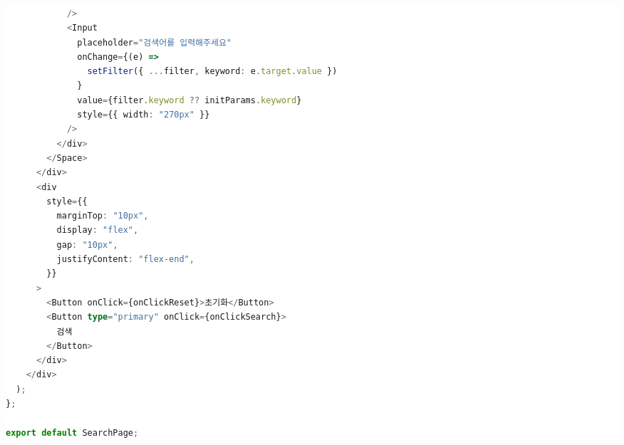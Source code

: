```typescript
            />
            <Input
              placeholder="검색어를 입력해주세요"
              onChange={(e) =>
                setFilter({ ...filter, keyword: e.target.value })
              }
              value={filter.keyword ?? initParams.keyword}
              style={{ width: "270px" }}
            />
          </div>
        </Space>
      </div>
      <div
        style={{
          marginTop: "10px",
          display: "flex",
          gap: "10px",
          justifyContent: "flex-end",
        }}
      >
        <Button onClick={onClickReset}>초기화</Button>
        <Button type="primary" onClick={onClickSearch}>
          검색
        </Button>
      </div>
    </div>
  );
};

export default SearchPage;
```
